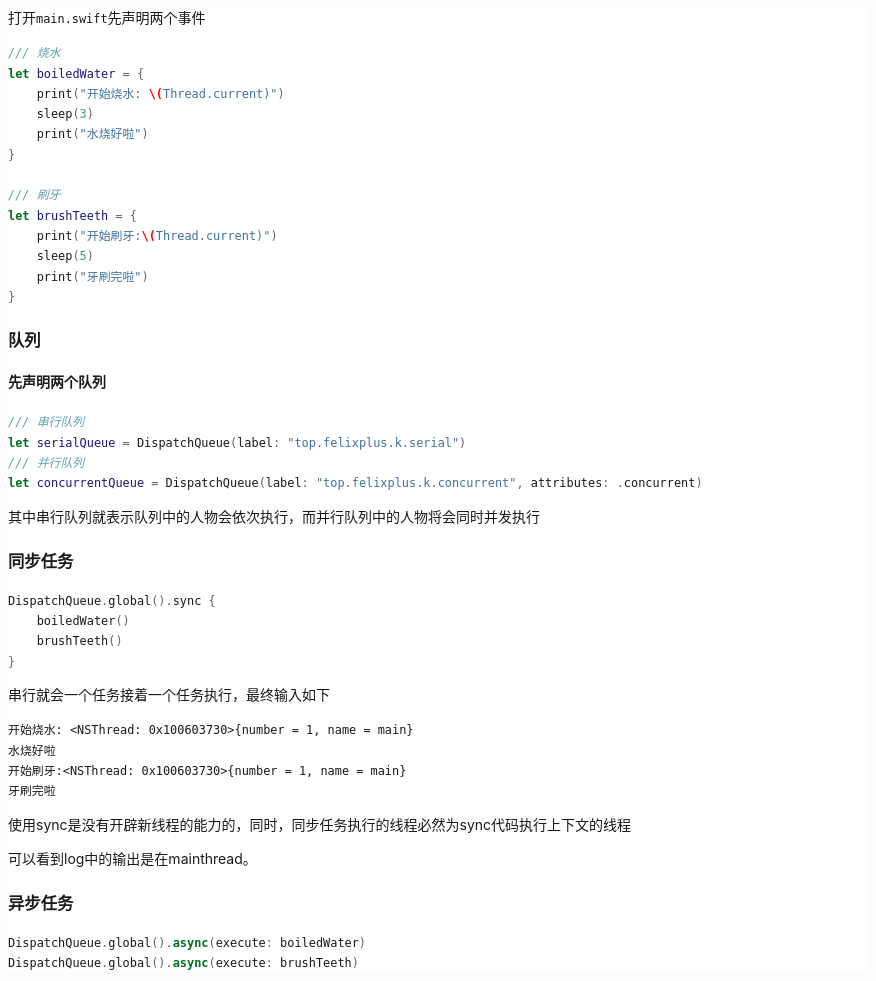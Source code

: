 打开`main.swift`先声明两个事件

```swift
/// 烧水
let boiledWater = {
    print("开始烧水: \(Thread.current)")
    sleep(3)
    print("水烧好啦")
}

/// 刷牙
let brushTeeth = {
    print("开始刷牙:\(Thread.current)")
    sleep(5)
    print("牙刷完啦")
}
```

### 队列

#### 先声明两个队列

```swift
/// 串行队列
let serialQueue = DispatchQueue(label: "top.felixplus.k.serial")
/// 并行队列
let concurrentQueue = DispatchQueue(label: "top.felixplus.k.concurrent", attributes: .concurrent)
```

其中串行队列就表示队列中的人物会依次执行，而并行队列中的人物将会同时并发执行

### 同步任务

```swift
DispatchQueue.global().sync {
    boiledWater()
    brushTeeth()
}
```

串行就会一个任务接着一个任务执行，最终输入如下

```
开始烧水: <NSThread: 0x100603730>{number = 1, name = main}
水烧好啦
开始刷牙:<NSThread: 0x100603730>{number = 1, name = main}
牙刷完啦
```

使用sync是没有开辟新线程的能力的，同时，同步任务执行的线程必然为sync代码执行上下文的线程

可以看到log中的输出是在mainthread。

### 异步任务

```swift
DispatchQueue.global().async(execute: boiledWater)
DispatchQueue.global().async(execute: brushTeeth)
```
